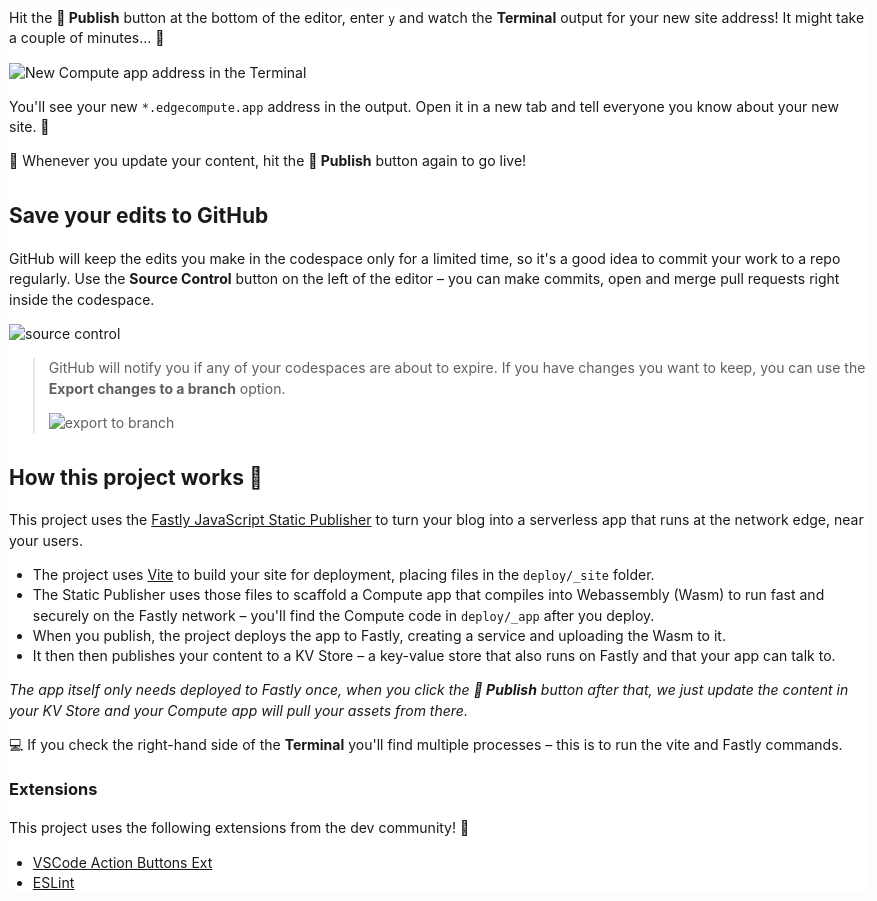 Hit the **🚀 Publish** button at the bottom of the editor, enter `y` and watch the **Terminal** output for your new site address! It might take a couple of minutes... 🥁

![New Compute app address in the Terminal](https://github.com/user-attachments/assets/0a5a8f84-4907-4d60-83da-d3b90e745562)

You'll see your new `*.edgecompute.app` address in the output. Open it in a new tab and tell everyone you know about your new site. 📣

🎢 Whenever you update your content, hit the **🚀 Publish** button again to go live!

## Save your edits to GitHub

GitHub will keep the edits you make in the codespace only for a limited time, so it's a good idea to commit your work to a repo regularly. Use the **Source Control** button on the left of the editor – you can make commits, open and merge pull requests right inside the codespace. 

<img alt="source control" src="https://github.com/user-attachments/assets/a5160b08-4f80-4a5f-af76-bde18a43427d" width="300px"/>

> GitHub will notify you if any of your codespaces are about to expire. If you have changes you want to keep, you can use the **Export changes to a branch** option.
> 
> <img alt="export to branch" width="500px" src="https://github.com/user-attachments/assets/c7815347-3e5a-4e34-97f2-db58343acaa4"/>

## How this project works 🧐

This project uses the <a href="https://github.com/fastly/compute-js-static-publish" target="_blank">Fastly JavaScript Static Publisher</a> to turn your blog into a serverless app that runs at the network edge, near your users. 

* The project uses [Vite](https://vite.dev/) to build your site for deployment, placing files in the `deploy/_site` folder.
* The Static Publisher uses those files to scaffold a Compute app that compiles into Webassembly (Wasm) to run fast and securely on the Fastly network – you'll find the Compute code in `deploy/_app` after you deploy.
* When you publish, the project deploys the app to Fastly, creating a service and uploading the Wasm to it.
* It then then publishes your content to a KV Store – a key-value store that also runs on Fastly and that your app can talk to.

_The app itself only needs deployed to Fastly once, when you click the **🚀 Publish** button after that, we just update the content in your KV Store and your Compute app will pull your assets from there._

💻 If you check the right-hand side of the **Terminal** you'll find multiple processes – this is to run the vite and Fastly commands.

### Extensions

This project uses the following extensions from the dev community! 🙌

* [VSCode Action Buttons Ext](https://marketplace.visualstudio.com/items?itemName=jkearins.action-buttons-ext)
* [ESLint](https://marketplace.visualstudio.com/items?itemName=dbaeumer.vscode-eslint)
